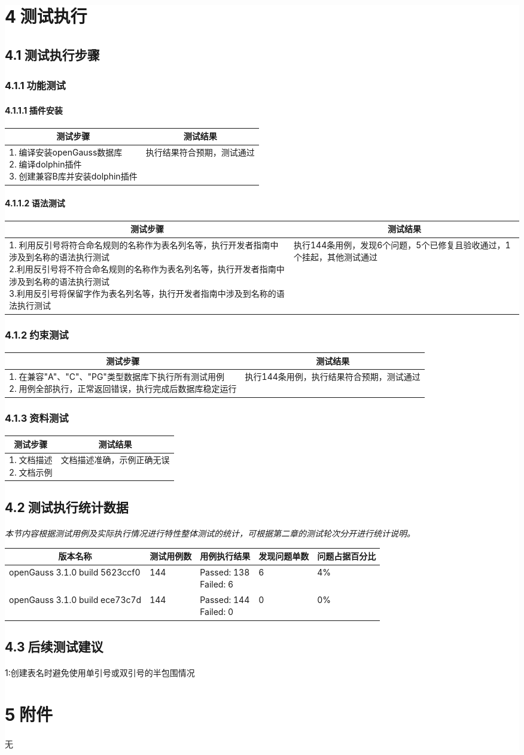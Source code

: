 # 4     测试执行

## 4.1 测试执行步骤

### 4.1.1 功能测试

#### 4.1.1.1 插件安装

| 测试步骤 | 测试结果 |
| -------- | -------- |
| 1. 编译安装openGauss数据库<br />2. 编译dolphin插件<br />3. 创建兼容B库并安装dolphin插件 | 执行结果符合预期，测试通过 |

#### 4.1.1.2 语法测试

| 测试步骤 | 测试结果 |
| -------- | -------- |
| 1. 利用反引号将符合命名规则的名称作为表名列名等，执行开发者指南中涉及到名称的语法执行测试<br />2.利用反引号将不符合命名规则的名称作为表名列名等，执行开发者指南中涉及到名称的语法执行测试<br />3.利用反引号将保留字作为表名列名等，执行开发者指南中涉及到名称的语法执行测试<br /> | 执行144条用例，发现6个问题，5个已修复且验收通过，1个挂起，其他测试通过 |

### 4.1.2 约束测试

|  测试步骤 |  测试结果 |
| -------- | -------- |
| 1. 在兼容"A"、"C"、"PG"类型数据库下执行所有测试用例<br />2. 用例全部执行，正常返回错误，执行完成后数据库稳定运行 | 执行144条用例，执行结果符合预期，测试通过 |

### 4.1.3 资料测试

| 测试步骤 | 测试结果 |
| -------- | -------- |
| 1. 文档描述<br />2. 文档示例<br /> | 文档描述准确，示例正确无误 |

## 4.2   测试执行统计数据

*本节内容根据测试用例及实际执行情况进行特性整体测试的统计，可根据第二章的测试轮次分开进行统计说明。*

| 版本名称 | 测试用例数 | 用例执行结果 | 发现问题单数 | 问题占据百分比 |
| -------- | ---------- | ------------ | ------------ | ------------ |
| openGauss 3.1.0 build 5623ccf0 | 144 | Passed: 138<br />Failed: 6 | 6 | 4% |
| openGauss 3.1.0 build ece73c7d | 144 | Passed: 144<br />Failed: 0 | 0 | 0% |

## 4.3   后续测试建议
1:创建表名时避免使用单引号或双引号的半包围情况
# 5     附件

无
 
